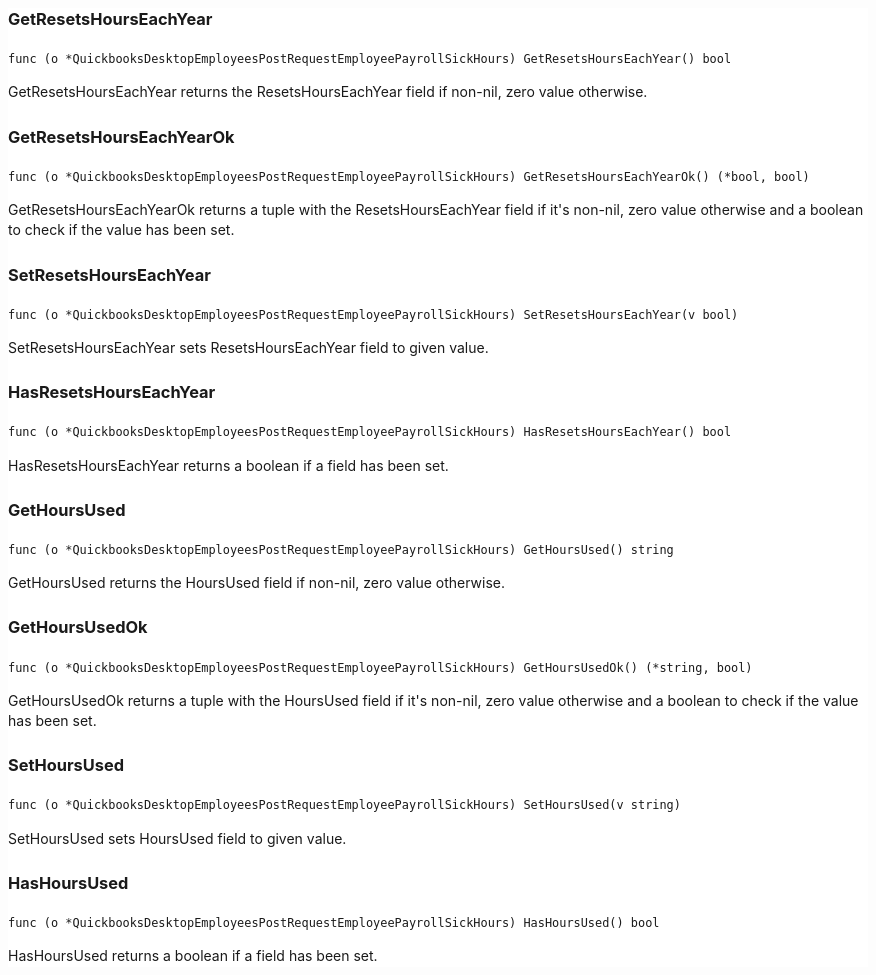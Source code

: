 ### GetResetsHoursEachYear

`func (o *QuickbooksDesktopEmployeesPostRequestEmployeePayrollSickHours) GetResetsHoursEachYear() bool`

GetResetsHoursEachYear returns the ResetsHoursEachYear field if non-nil, zero value otherwise.

### GetResetsHoursEachYearOk

`func (o *QuickbooksDesktopEmployeesPostRequestEmployeePayrollSickHours) GetResetsHoursEachYearOk() (*bool, bool)`

GetResetsHoursEachYearOk returns a tuple with the ResetsHoursEachYear field if it's non-nil, zero value otherwise
and a boolean to check if the value has been set.

### SetResetsHoursEachYear

`func (o *QuickbooksDesktopEmployeesPostRequestEmployeePayrollSickHours) SetResetsHoursEachYear(v bool)`

SetResetsHoursEachYear sets ResetsHoursEachYear field to given value.

### HasResetsHoursEachYear

`func (o *QuickbooksDesktopEmployeesPostRequestEmployeePayrollSickHours) HasResetsHoursEachYear() bool`

HasResetsHoursEachYear returns a boolean if a field has been set.

### GetHoursUsed

`func (o *QuickbooksDesktopEmployeesPostRequestEmployeePayrollSickHours) GetHoursUsed() string`

GetHoursUsed returns the HoursUsed field if non-nil, zero value otherwise.

### GetHoursUsedOk

`func (o *QuickbooksDesktopEmployeesPostRequestEmployeePayrollSickHours) GetHoursUsedOk() (*string, bool)`

GetHoursUsedOk returns a tuple with the HoursUsed field if it's non-nil, zero value otherwise
and a boolean to check if the value has been set.

### SetHoursUsed

`func (o *QuickbooksDesktopEmployeesPostRequestEmployeePayrollSickHours) SetHoursUsed(v string)`

SetHoursUsed sets HoursUsed field to given value.

### HasHoursUsed

`func (o *QuickbooksDesktopEmployeesPostRequestEmployeePayrollSickHours) HasHoursUsed() bool`

HasHoursUsed returns a boolean if a field has been set.
